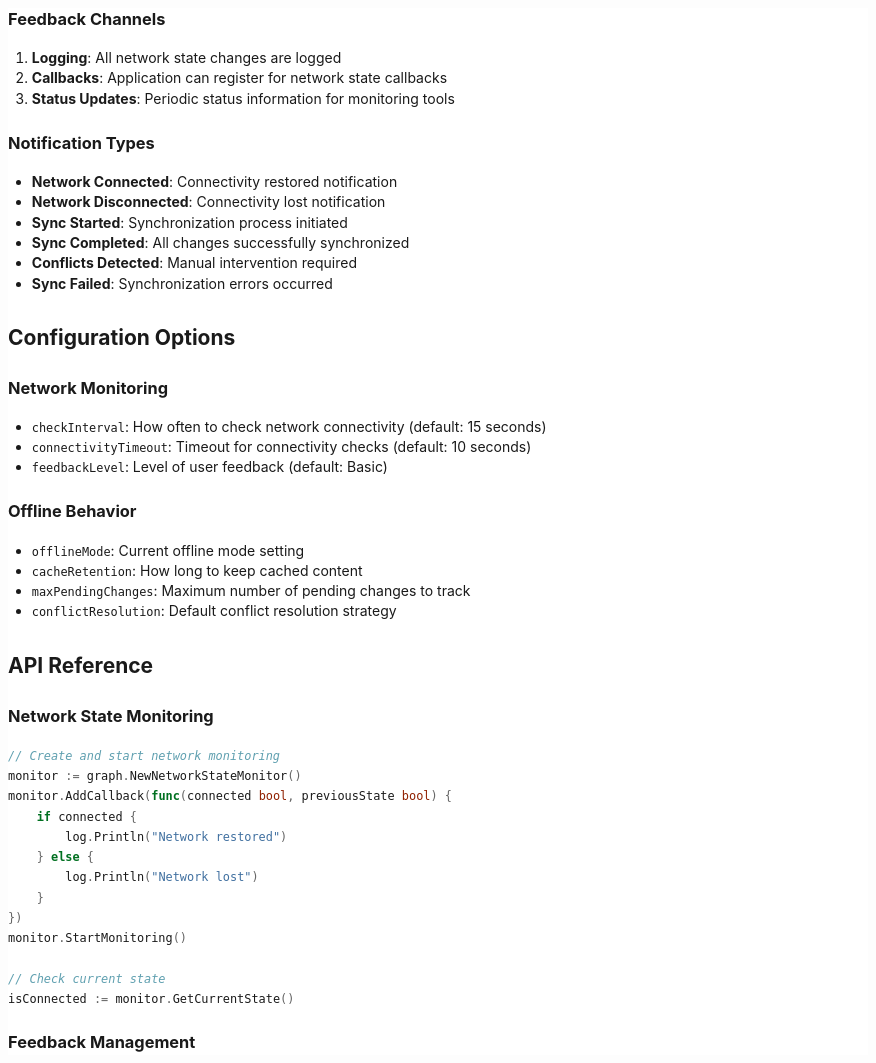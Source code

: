 ### Feedback Channels

1. **Logging**: All network state changes are logged
2. **Callbacks**: Application can register for network state callbacks
3. **Status Updates**: Periodic status information for monitoring tools

### Notification Types

- **Network Connected**: Connectivity restored notification
- **Network Disconnected**: Connectivity lost notification  
- **Sync Started**: Synchronization process initiated
- **Sync Completed**: All changes successfully synchronized
- **Conflicts Detected**: Manual intervention required
- **Sync Failed**: Synchronization errors occurred

## Configuration Options

### Network Monitoring

- `checkInterval`: How often to check network connectivity (default: 15 seconds)
- `connectivityTimeout`: Timeout for connectivity checks (default: 10 seconds)
- `feedbackLevel`: Level of user feedback (default: Basic)

### Offline Behavior

- `offlineMode`: Current offline mode setting
- `cacheRetention`: How long to keep cached content
- `maxPendingChanges`: Maximum number of pending changes to track
- `conflictResolution`: Default conflict resolution strategy

## API Reference

### Network State Monitoring

```go
// Create and start network monitoring
monitor := graph.NewNetworkStateMonitor()
monitor.AddCallback(func(connected bool, previousState bool) {
    if connected {
        log.Println("Network restored")
    } else {
        log.Println("Network lost")
    }
})
monitor.StartMonitoring()

// Check current state
isConnected := monitor.GetCurrentState()
```

### Feedback Management
